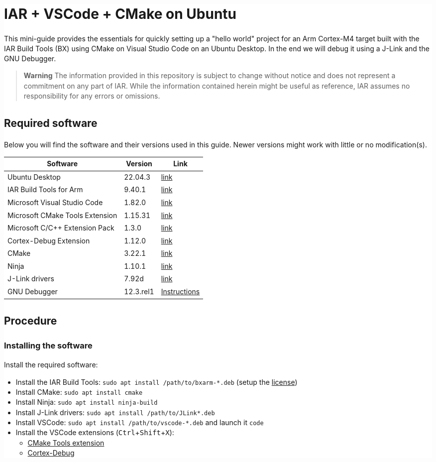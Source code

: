 # IAR + VSCode + CMake on Ubuntu

This mini-guide provides the essentials for quickly setting up a "hello world" project for an Arm Cortex-M4 target built with the IAR Build Tools (BX) using CMake on Visual Studio Code on an Ubuntu Desktop. In the end we will debug it using a J-Link and the GNU Debugger.

> __Warning__ 
> The information provided in this repository is subject to change without notice and does not represent a commitment on any part of IAR. While the information contained herein might be useful as reference, IAR assumes no responsibility for any errors or omissions.


## Required software
Below you will find the software and their versions used in this guide. Newer versions might work with little or no modification(s).

| Software | Version | Link |
| - | - | - |
| Ubuntu Desktop | 22.04.3 | [link](https://ubuntu.com/download/desktop/thank-you?version=22.04.3&architecture=amd64)
| IAR Build Tools for Arm | 9.40.1 | [link](https://iar.com/bxarm)
| Microsoft Visual Studio Code | 1.82.0 | [link](https://code.visualstudio.com)
| Microsoft CMake Tools Extension | 1.15.31 | [link](https://marketplace.visualstudio.com/items?itemName=ms-vscode.cmake-tools)
| Microsoft C/C++ Extension Pack | 1.3.0 | [link](https://marketplace.visualstudio.com/items?itemName=ms-vscode.cpptools-extension-pack)
| Cortex-Debug Extension | 1.12.0 | [link](https://marketplace.visualstudio.com/items?itemName=marus25.cortex-debug)
| CMake | 3.22.1 | [link](https://cmake.org)
| Ninja | 1.10.1 | [link](https://ninja-build.org)
| J-Link drivers | 7.92d | [link](https://www.segger.com/downloads/jlink/JLink_Linux_x86_64.deb)
| GNU Debugger | 12.3.rel1 | [Instructions](#debugging-the-project)

## Procedure

### Installing the software
Install the required software:
- Install the IAR Build Tools: `sudo apt install /path/to/bxarm-*.deb` (setup the [license](https://iar.com/siteassets/knowledge/support/tech-notes/ug_lms2_cli.pdf))
- Install CMake: `sudo apt install cmake`
- Install Ninja: `sudo apt install ninja-build`
- Install J-Link drivers: `sudo apt install /path/to/JLink*.deb`
- Install VSCode: `sudo apt install /path/to/vscode-*.deb` and launch it `code`
- Install the VSCode extensions (<kbd>Ctrl</kbd>+<kbd>Shift</kbd>+<kbd>X</kbd>):
   - [CMake Tools extension](https://marketplace.visualstudio.com/items?itemName=ms-vscode.cmake-tools)
   - [Cortex-Debug](https://marketplace.visualstudio.com/items?itemName=marus25.cortex-debug)

